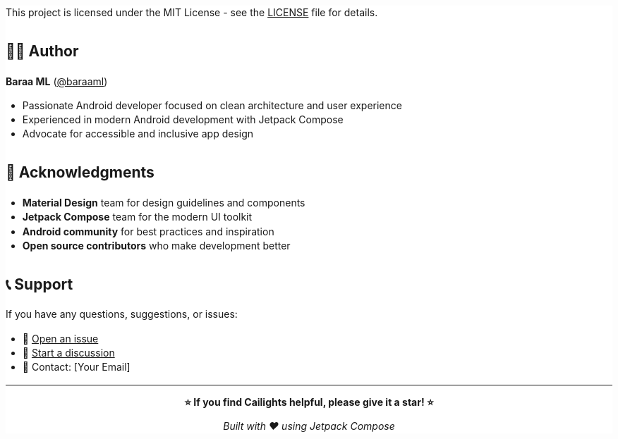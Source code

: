 This project is licensed under the MIT License - see the [LICENSE](LICENSE) file for details.

## 👨‍💻 **Author**

**Baraa ML** ([@baraaml](https://github.com/baraaml))

- Passionate Android developer focused on clean architecture and user experience
- Experienced in modern Android development with Jetpack Compose
- Advocate for accessible and inclusive app design

## 🙏 **Acknowledgments**

- **Material Design** team for design guidelines and components
- **Jetpack Compose** team for the modern UI toolkit
- **Android community** for best practices and inspiration
- **Open source contributors** who make development better

## 📞 **Support**

If you have any questions, suggestions, or issues:

- 🐛 [Open an issue](https://github.com/baraaml/Cailights/issues)
- 💬 [Start a discussion](https://github.com/baraaml/Cailights/discussions)
- 📧 Contact: [Your Email]

---

<div align="center">

**⭐ If you find Cailights helpful, please give it a star! ⭐**

*Built with ❤️ using Jetpack Compose*

</div>
